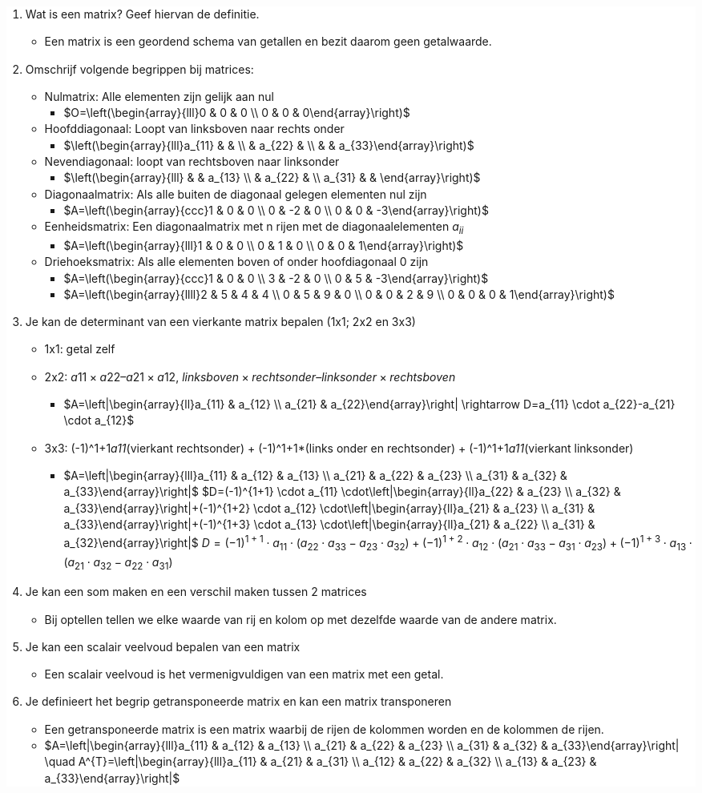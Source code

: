 1. Wat is een matrix?  Geef hiervan de definitie.
   
   - Een matrix is een geordend schema van getallen en bezit daarom geen getalwaarde.

2. Omschrijf volgende begrippen bij matrices:  
   
   - Nulmatrix: Alle elementen zijn gelijk aan nul
     - $O=\left(\begin{array}{lll}0 & 0 & 0 \\ 0 & 0 & 0\end{array}\right)$
   - Hoofddiagonaal: Loopt van linksboven naar rechts onder
     - $\left(\begin{array}{lll}a_{11} & & \\ & a_{22} & \\ & & a_{33}\end{array}\right)$
   - Nevendiagonaal: loopt van rechtsboven naar linksonder
     - $\left(\begin{array}{lll} & & a_{13} \\ & a_{22} & \\ a_{31} & & \end{array}\right)$
   - Diagonaalmatrix: Als alle buiten de diagonaal gelegen elementen nul zijn
     - $A=\left(\begin{array}{ccc}1 & 0 & 0 \\ 0 & -2 & 0 \\ 0 & 0 & -3\end{array}\right)$
   - Eenheidsmatrix: Een diagonaalmatrix met n rijen met de diagonaalelementen $a_{ii}$ 
     - $A=\left(\begin{array}{lll}1 & 0 & 0 \\ 0 & 1 & 0 \\ 0 & 0 & 1\end{array}\right)$
   - Driehoeksmatrix: Als alle elementen boven of onder hoofdiagonaal 0 zijn
     - $A=\left(\begin{array}{ccc}1 & 0 & 0 \\ 3 & -2 & 0 \\ 0 & 5 & -3\end{array}\right)$
     - $A=\left(\begin{array}{llll}2 & 5 & 4 & 4 \\ 0 & 5 & 9 & 0 \\ 0 & 0 & 2 & 9 \\ 0 & 0 & 0 & 1\end{array}\right)$

3. Je kan de determinant van een vierkante matrix bepalen (1x1; 2x2 en 3x3) 
   
   - 1x1: getal zelf
   
   - 2x2: $a11 \times a22 – a21 \times a12$, $linksboven \times rechtsonder – linksonder \times rechtsboven$
     
     - $A=\left|\begin{array}{ll}a_{11} & a_{12} \\ a_{21} & a_{22}\end{array}\right| \rightarrow D=a_{11} \cdot a_{22}-a_{21} \cdot a_{12}$
   
   - 3x3: (-1)^1+1*a11*(vierkant rechtsonder) + (-1)^1+1*(links onder en rechtsonder) +  (-1)^1+1*a11*(vierkant linksonder) 
     
     - $A=\left|\begin{array}{lll}a_{11} & a_{12} & a_{13} \\ a_{21} & a_{22} & a_{23} \\ a_{31} & a_{32} & a_{33}\end{array}\right|$
       $D=(-1)^{1+1} \cdot a_{11} \cdot\left|\begin{array}{ll}a_{22} & a_{23} \\ a_{32} & a_{33}\end{array}\right|+(-1)^{1+2} \cdot a_{12} \cdot\left|\begin{array}{ll}a_{21} & a_{23} \\ a_{31} & a_{33}\end{array}\right|+(-1)^{1+3} \cdot a_{13} \cdot\left|\begin{array}{ll}a_{21} & a_{22} \\ a_{31} & a_{32}\end{array}\right|$
       $D=(-1)^{1+1} \cdot a_{11} \cdot\left(a_{22} \cdot a_{33}-a_{23} \cdot a_{32}\right)+(-1)^{1+2} \cdot a_{12} \cdot\left(a_{21} \cdot a_{33}-a_{31} \cdot a_{23}\right)+(-1)^{1+3} \cdot a_{13} \cdot\left(a_{21} \cdot a_{32}-a_{22} \cdot a_{31}\right)$

4. Je kan een som maken en een verschil maken tussen 2 matrices 
   
   - Bij optellen tellen we elke waarde van rij en kolom op met dezelfde waarde van de andere matrix.

5. Je kan een scalair veelvoud bepalen van een matrix 
   
   - Een scalair veelvoud is het vermenigvuldigen van een matrix met een getal.

6. Je definieert het begrip getransponeerde matrix en kan een matrix transponeren
   
   - Een getransponeerde matrix is een matrix waarbij de rijen de kolommen worden en de kolommen de rijen.
   - $A=\left|\begin{array}{lll}a_{11} & a_{12} & a_{13} \\ a_{21} & a_{22} & a_{23} \\ a_{31} & a_{32} & a_{33}\end{array}\right| \quad A^{T}=\left|\begin{array}{lll}a_{11} & a_{21} & a_{31} \\ a_{12} & a_{22} & a_{32} \\ a_{13} & a_{23} & a_{33}\end{array}\right|$

